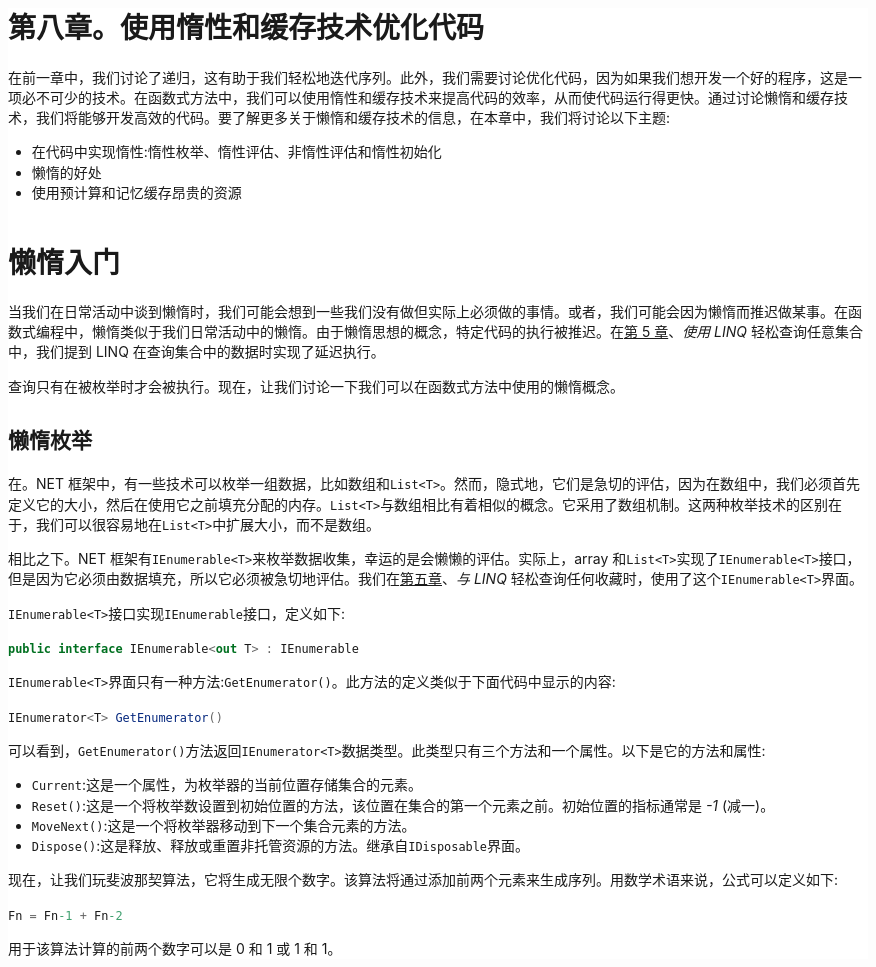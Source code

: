 # 第八章。使用惰性和缓存技术优化代码

在前一章中，我们讨论了递归，这有助于我们轻松地迭代序列。此外，我们需要讨论优化代码，因为如果我们想开发一个好的程序，这是一项必不可少的技术。在函数式方法中，我们可以使用惰性和缓存技术来提高代码的效率，从而使代码运行得更快。通过讨论懒惰和缓存技术，我们将能够开发高效的代码。要了解更多关于懒惰和缓存技术的信息，在本章中，我们将讨论以下主题:

*   在代码中实现惰性:惰性枚举、惰性评估、非惰性评估和惰性初始化
*   懒惰的好处
*   使用预计算和记忆缓存昂贵的资源

# 懒惰入门

当我们在日常活动中谈到懒惰时，我们可能会想到一些我们没有做但实际上必须做的事情。或者，我们可能会因为懒惰而推迟做某事。在函数式编程中，懒惰类似于我们日常活动中的懒惰。由于懒惰思想的概念，特定代码的执行被推迟。在[第 5 章](05.html "Chapter 5. Querying Any Collection Easily with LINQ")、*使用 LINQ* 轻松查询任意集合中，我们提到 LINQ 在查询集合中的数据时实现了延迟执行。

查询只有在被枚举时才会被执行。现在，让我们讨论一下我们可以在函数式方法中使用的懒惰概念。

## 懒惰枚举

在。NET 框架中，有一些技术可以枚举一组数据，比如数组和`List<T>`。然而，隐式地，它们是急切的评估，因为在数组中，我们必须首先定义它的大小，然后在使用它之前填充分配的内存。`List<T>`与数组相比有着相似的概念。它采用了数组机制。这两种枚举技术的区别在于，我们可以很容易地在`List<T>`中扩展大小，而不是数组。

相比之下。NET 框架有`IEnumerable<T>`来枚举数据收集，幸运的是会懒懒的评估。实际上，array 和`List<T>`实现了`IEnumerable<T>`接口，但是因为它必须由数据填充，所以它必须被急切地评估。我们在[第五章](05.html "Chapter 5. Querying Any Collection Easily with LINQ")、*与 LINQ* 轻松查询任何收藏时，使用了这个`IEnumerable<T>`界面。

`IEnumerable<T>`接口实现`IEnumerable`接口，定义如下:

```cs
public interface IEnumerable<out T> : IEnumerable 

```

`IEnumerable<T>`界面只有一种方法:`GetEnumerator()`。此方法的定义类似于下面代码中显示的内容:

```cs
IEnumerator<T> GetEnumerator() 

```

可以看到，`GetEnumerator()`方法返回`IEnumerator<T>`数据类型。此类型只有三个方法和一个属性。以下是它的方法和属性:

*   `Current`:这是一个属性，为枚举器的当前位置存储集合的元素。
*   `Reset()`:这是一个将枚举数设置到初始位置的方法，该位置在集合的第一个元素之前。初始位置的指标通常是 *-1* (减一)。
*   `MoveNext()`:这是一个将枚举器移动到下一个集合元素的方法。
*   `Dispose()`:这是释放、释放或重置非托管资源的方法。继承自`IDisposable`界面。

现在，让我们玩斐波那契算法，它将生成无限个数字。该算法将通过添加前两个元素来生成序列。用数学术语来说，公式可以定义如下:

```cs
Fn = Fn-1 + Fn-2 

```

用于该算法计算的前两个数字可以是 0 和 1 或 1 和 1。
